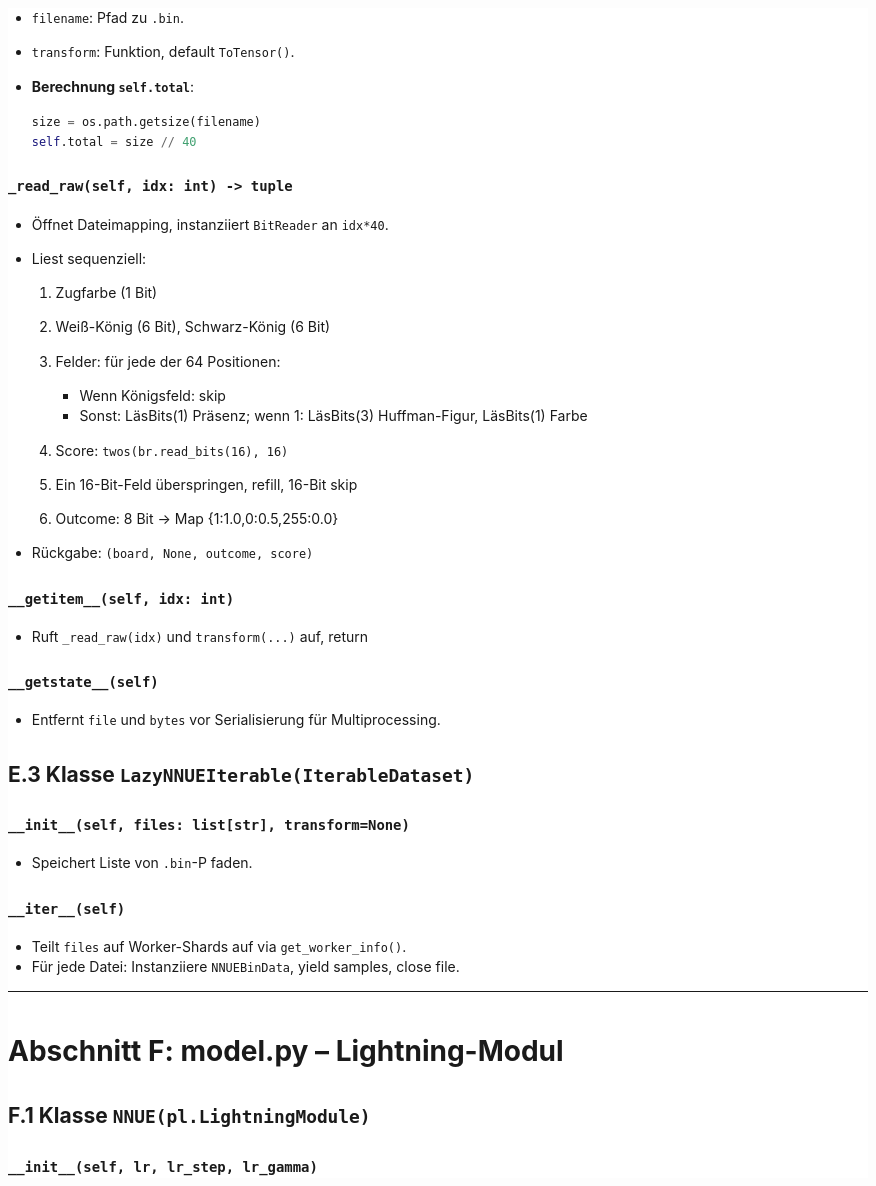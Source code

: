   * `filename`: Pfad zu `.bin`.
  * `transform`: Funktion, default `ToTensor()`.
* **Berechnung `self.total`**:

  ```python
  size = os.path.getsize(filename)
  self.total = size // 40
  ```

### `_read_raw(self, idx: int) -> tuple`

* Öffnet Dateimapping, instanziiert `BitReader` an `idx*40`.
* Liest sequenziell:

  1. Zugfarbe (1 Bit)
  2. Weiß-König (6 Bit), Schwarz-König (6 Bit)
  3. Felder: für jede der 64 Positionen:

     * Wenn Königsfeld: skip
     * Sonst: LäsBits(1) Präsenz; wenn 1: LäsBits(3) Huffman-Figur, LäsBits(1) Farbe
  4. Score: `twos(br.read_bits(16), 16)`
  5. Ein 16-Bit-Feld überspringen, refill, 16-Bit skip
  6. Outcome: 8 Bit → Map {1:1.0,0:0.5,255:0.0}
* Rückgabe: `(board, None, outcome, score)`

### `__getitem__(self, idx: int)`

* Ruft `_read_raw(idx)` und `transform(...)` auf, return

### `__getstate__(self)`

* Entfernt `file` und `bytes` vor Serialisierung für Multiprocessing.

## E.3 Klasse `LazyNNUEIterable(IterableDataset)`

### `__init__(self, files: list[str], transform=None)`

* Speichert Liste von `.bin`-P faden.

### `__iter__(self)`

* Teilt `files` auf Worker-Shards auf via `get_worker_info()`.
* Für jede Datei: Instanziiere `NNUEBinData`, yield samples, close file.

---

# Abschnitt F: model.py – Lightning-Modul

## F.1 Klasse `NNUE(pl.LightningModule)`

### `__init__(self, lr, lr_step, lr_gamma)`
